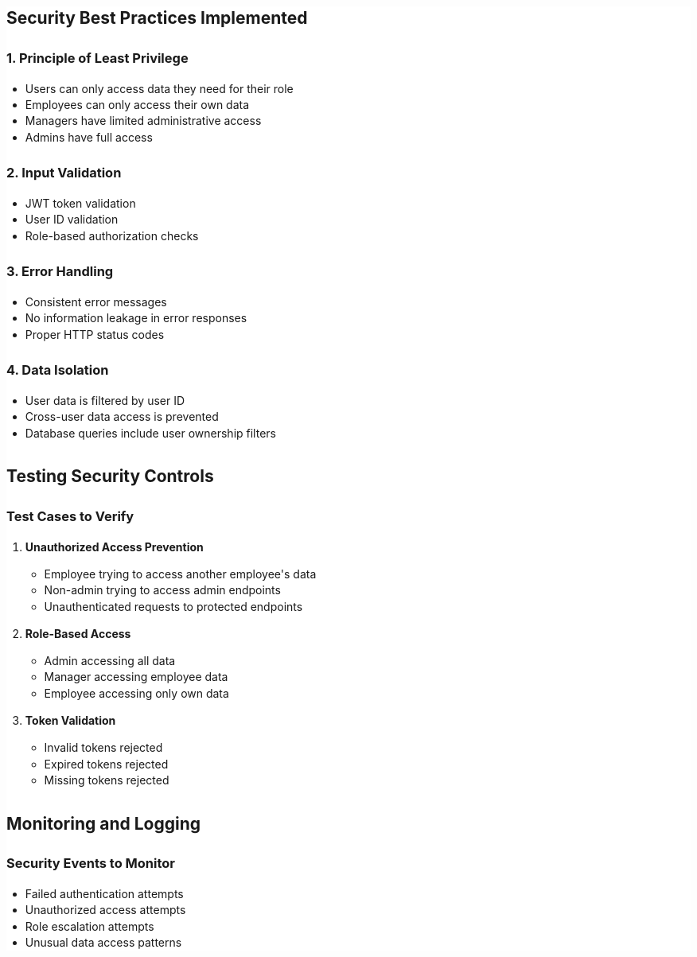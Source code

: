 ## Security Best Practices Implemented

### 1. Principle of Least Privilege
- Users can only access data they need for their role
- Employees can only access their own data
- Managers have limited administrative access
- Admins have full access

### 2. Input Validation
- JWT token validation
- User ID validation
- Role-based authorization checks

### 3. Error Handling
- Consistent error messages
- No information leakage in error responses
- Proper HTTP status codes

### 4. Data Isolation
- User data is filtered by user ID
- Cross-user data access is prevented
- Database queries include user ownership filters

## Testing Security Controls

### Test Cases to Verify
1. **Unauthorized Access Prevention**
   - Employee trying to access another employee's data
   - Non-admin trying to access admin endpoints
   - Unauthenticated requests to protected endpoints

2. **Role-Based Access**
   - Admin accessing all data
   - Manager accessing employee data
   - Employee accessing only own data

3. **Token Validation**
   - Invalid tokens rejected
   - Expired tokens rejected
   - Missing tokens rejected

## Monitoring and Logging

### Security Events to Monitor
- Failed authentication attempts
- Unauthorized access attempts
- Role escalation attempts
- Unusual data access patterns
